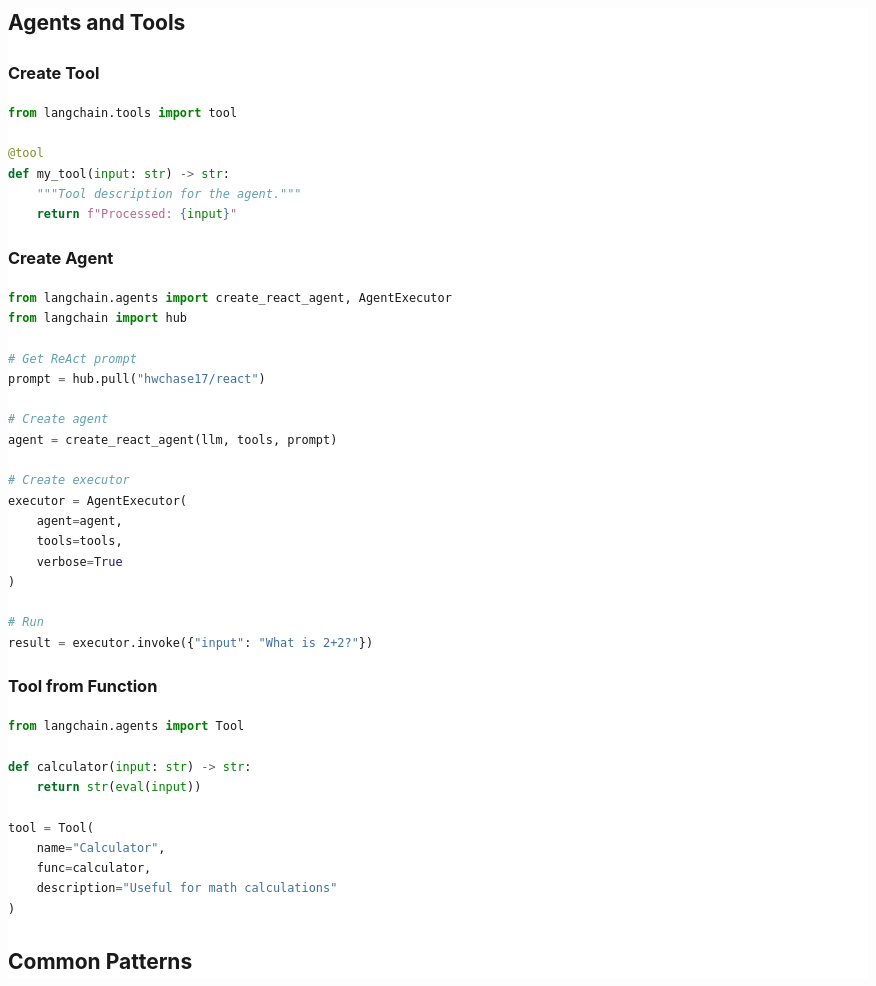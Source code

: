 ## Agents and Tools

### Create Tool
```python
from langchain.tools import tool

@tool
def my_tool(input: str) -> str:
    """Tool description for the agent."""
    return f"Processed: {input}"
```

### Create Agent
```python
from langchain.agents import create_react_agent, AgentExecutor
from langchain import hub

# Get ReAct prompt
prompt = hub.pull("hwchase17/react")

# Create agent
agent = create_react_agent(llm, tools, prompt)

# Create executor
executor = AgentExecutor(
    agent=agent,
    tools=tools,
    verbose=True
)

# Run
result = executor.invoke({"input": "What is 2+2?"})
```

### Tool from Function
```python
from langchain.agents import Tool

def calculator(input: str) -> str:
    return str(eval(input))

tool = Tool(
    name="Calculator",
    func=calculator,
    description="Useful for math calculations"
)
```

## Common Patterns
